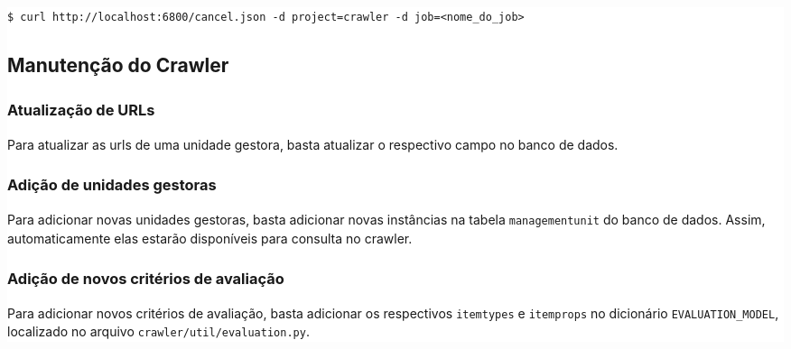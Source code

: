 ```
$ curl http://localhost:6800/cancel.json -d project=crawler -d job=<nome_do_job>
```

## Manutenção do Crawler

### Atualização de URLs
Para atualizar as urls de uma unidade gestora, basta atualizar o respectivo campo no banco de dados.

### Adição de unidades gestoras
Para adicionar novas unidades gestoras, basta adicionar novas instâncias na tabela `managementunit` do banco de dados. Assim, automaticamente elas estarão disponíveis para consulta no crawler. 

### Adição de novos critérios de avaliação
Para adicionar novos critérios de avaliação, basta adicionar os respectivos `itemtypes` e `itemprops` no dicionário `EVALUATION_MODEL`, localizado no arquivo `crawler/util/evaluation.py`.










